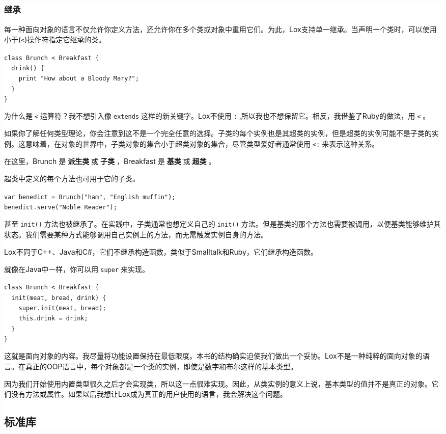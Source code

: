 ### 继承

每一种面向对象的语言不仅允许你定义方法，还允许你在多个类或对象中重用它们。为此，Lox支持单一继承。当声明一个类时，可以使用小于<span name="less">(`<`)</span>操作符指定它继承的类。

```lox
class Brunch < Breakfast {
  drink() {
    print "How about a Bloody Mary?";
  }
}
```

<aside name="less">

为什么是 `<` 运算符？我不想引入像 `extends` 这样的新关键字。Lox不使用 `:` ,所以我也不想保留它。相反，我借鉴了Ruby的做法，用 `<` 。

如果你了解任何类型理论，你会注意到这不是一个完全任意的选择。子类的每个实例也是其超类的实例，但是超类的实例可能不是子类的实例。这意味着，在对象的世界中，子类对象的集合小于超类对象的集合，尽管类型爱好者通常使用  `<:` 来表示这种关系。

</aside>

在这里，Brunch 是 **派生类** 或 **子类** ，Breakfast 是 **基类** 或 **超类** 。

超类中定义的每个方法也可用于它的子类。

```lox
var benedict = Brunch("ham", "English muffin");
benedict.serve("Noble Reader");
```

甚至 `init()` 方法也被继承了。在实践中，子类通常也想定义自己的 `init()` 方法。但是基类的那个方法也需要被调用，以便基类能够维护其状态。我们需要某种方式能够调用自己实例上的方法，而无需触发实例自身的方法。

<aside name="init">

Lox不同于C++、Java和C#，它们不继承构造函数，类似于Smalltalk和Ruby，它们继承构造函数。

</aside>

就像在Java中一样，你可以用 `super` 来实现。

```lox
class Brunch < Breakfast {
  init(meat, bread, drink) {
    super.init(meat, bread);
    this.drink = drink;
  }
}
```

这就是面向对象的内容。我尽量将功能设置保持在最低限度。本书的结构确实迫使我们做出一个妥协。Lox不是一种纯粹的面向对象的语言。在真正的OOP语言中，每个对象都是一个类的实例，即使是数字和布尔这样的基本类型。

因为我们开始使用内置类型很久之后才会实现类，所以这一点很难实现。因此，从类实例的意义上说，基本类型的值并不是真正的对象。它们没有方法或属性。如果以后我想让Lox成为真正的用户使用的语言，我会解决这个问题。

## 标准库
